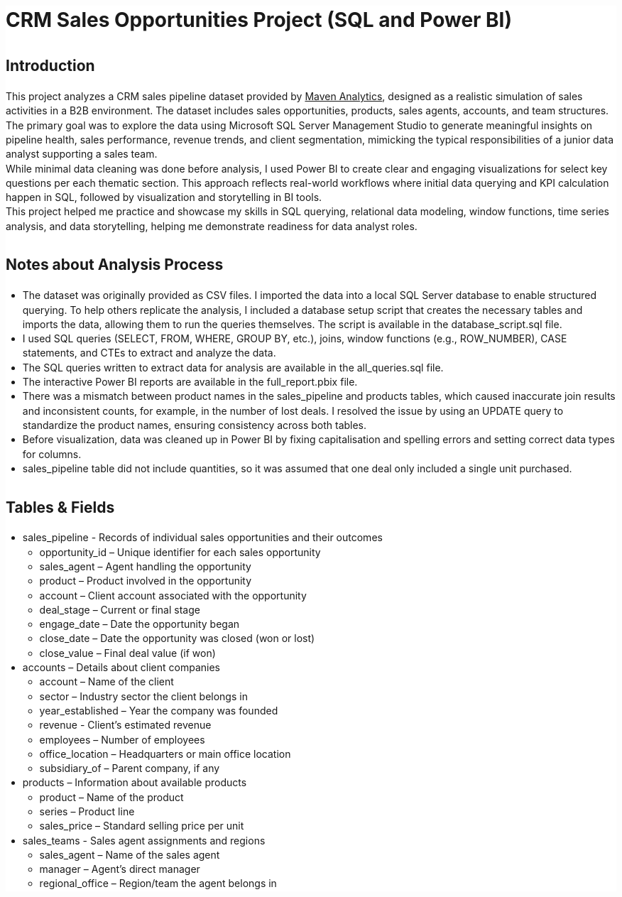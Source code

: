 # CRM Sales Opportunities Project (SQL and Power BI)
## Introduction
This project analyzes a CRM sales pipeline dataset provided by [Maven Analytics](https://www.mavenanalytics.io/), designed as a realistic simulation of sales activities in a B2B environment. The dataset includes sales opportunities, products, sales agents, accounts, and team structures. <br/>
The primary goal was to explore the data using Microsoft SQL Server Management Studio to generate meaningful insights on pipeline health, sales performance, revenue trends, and client segmentation, mimicking the typical responsibilities of a junior data analyst supporting a sales team. <br/>
While minimal data cleaning was done before analysis, I used Power BI to create clear and engaging visualizations for select key questions per each thematic section. This approach reflects real-world workflows where initial data querying and KPI calculation happen in SQL, followed by visualization and storytelling in BI tools. <br/>
This project helped me practice and showcase my skills in SQL querying, relational data modeling, window functions, time series analysis, and data storytelling, helping me demonstrate readiness for data analyst roles. <br/>
## Notes about Analysis Process
- The dataset was originally provided as CSV files. I imported the data into a local SQL Server database to enable structured querying. To help others replicate the analysis, I included a database setup script that creates the necessary tables and imports the data, allowing them to run the queries themselves. The script is available in the database_script.sql file.
- I used SQL queries (SELECT, FROM, WHERE, GROUP BY, etc.), joins, window functions (e.g., ROW_NUMBER), CASE statements, and CTEs to extract and analyze the data.
- The SQL queries written to extract data for analysis are available in the all_queries.sql file.
- The interactive Power BI reports are available in the full_report.pbix file.
- There was a mismatch between product names in the sales_pipeline and products tables, which caused inaccurate join results and inconsistent counts, for example, in the number of lost deals. I resolved the issue by using an UPDATE query to standardize the product names, ensuring consistency across both tables.
- Before visualization, data was cleaned up in Power BI by fixing capitalisation and spelling errors and setting correct data types for columns.
- sales_pipeline table did not include quantities, so it was assumed that one deal only included a single unit purchased.
## Tables & Fields
- sales_pipeline - Records of individual sales opportunities and their outcomes
  - opportunity_id – Unique identifier for each sales opportunity
  - sales_agent – Agent handling the opportunity
  - product – Product involved in the opportunity
  - account – Client account associated with the opportunity
  - deal_stage – Current or final stage
  - engage_date – Date the opportunity began
  - close_date – Date the opportunity was closed (won or lost)
  - close_value – Final deal value (if won)
- accounts – Details about client companies
  - account – Name of the client
  - sector – Industry sector the client belongs in
  - year_established – Year the company was founded
  - revenue - Client’s estimated revenue
  - employees – Number of employees
  - office_location – Headquarters or main office location
  - subsidiary_of – Parent company, if any
- products – Information about available products
  - product – Name of the product
  - series – Product line
  - sales_price – Standard selling price per unit
- sales_teams - Sales agent assignments and regions
  - sales_agent – Name of the sales agent
  - manager – Agent’s direct manager
  - regional_office – Region/team the agent belongs in